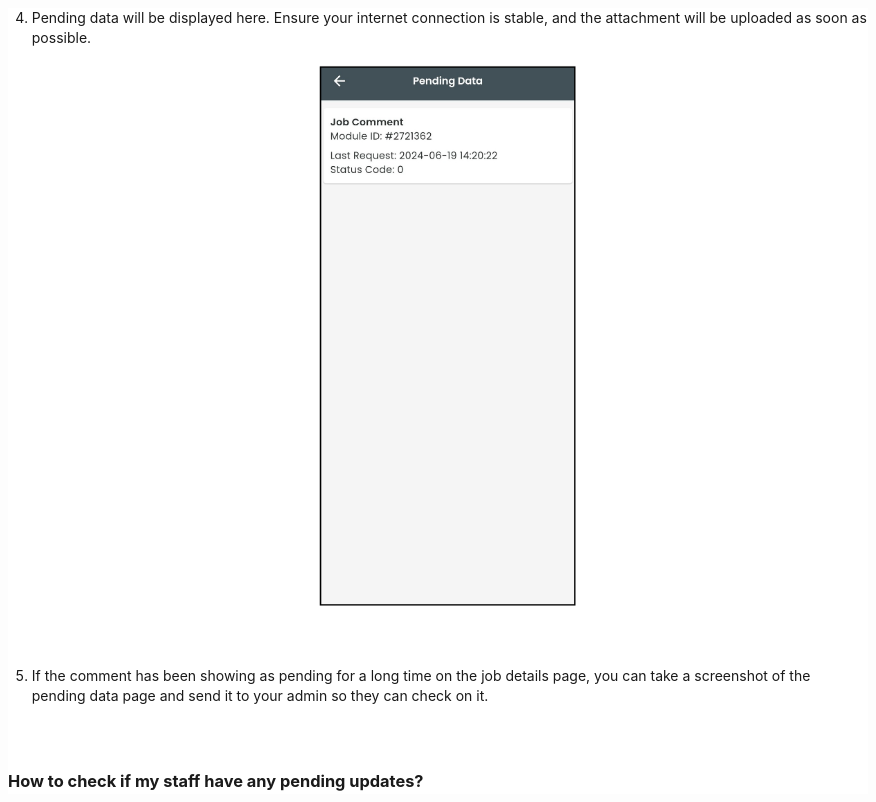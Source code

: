 4. Pending data will be displayed here. Ensure your internet connection is stable, and the attachment will be uploaded as soon as possible.

   <p align="center">
      <img src="img/Check_Pending_Data_Using_App_Step_4.png" alt="Check Pending Data Using App Step 4" width="280" height="550">
   </p><br>

5. If the comment has been showing as pending for a long time on the job details page, you can take a screenshot of the pending data page and send it to your admin so they can check on it.<br><br><br>

### How to check if my staff have any pending updates?
